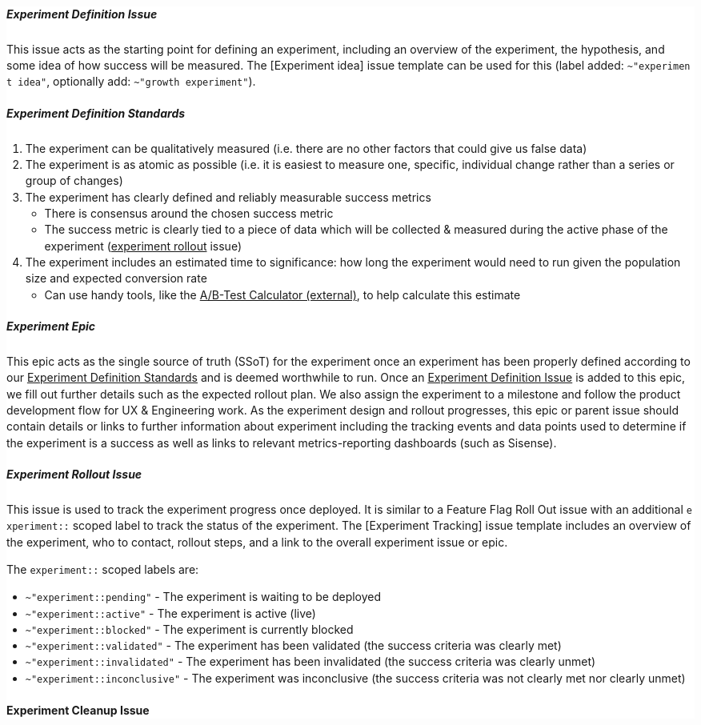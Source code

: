 ##### Experiment Definition Issue

This issue acts as the starting point for defining an experiment, including an overview of the experiment, the hypothesis, and some idea of how success will be measured. The [Experiment idea] issue template can be used for this (label added: `~"experiment idea"`, optionally add: `~"growth experiment"`).

##### Experiment Definition Standards

1. The experiment can be qualitatively measured (i.e. there are no other factors that could give us false data)
1. The experiment is as atomic as possible (i.e. it is easiest to measure one, specific, individual change rather than a series or group of changes)
1. The experiment has clearly defined and reliably measurable success metrics
    * There is consensus around the chosen success metric
    * The success metric is clearly tied to a piece of data which will be collected & measured during the active phase of the experiment ([experiment rollout](#experiment-rollout-issue) issue)
1. The experiment includes an estimated time to significance: how long the experiment would need to run given the population size and expected conversion rate
    * Can use handy tools, like the [A/B-Test Calculator (external)](https://cxl.com/ab-test-calculator/), to help calculate this estimate

##### Experiment Epic

This epic acts as the single source of truth (SSoT) for the experiment once an experiment has been properly defined according to our [Experiment Definition Standards](#experiment-definition-standards) and is deemed worthwhile to run. Once an [Experiment Definition Issue](#experiment-definition-issue) is added to this epic, we fill out further details such as the expected rollout plan. We also assign the experiment to a milestone and follow the product development flow for UX & Engineering work. As the experiment design and rollout progresses, this epic or parent issue should contain details or links to further information about experiment including the tracking events and data points used to determine if the experiment is a success as well as links to relevant metrics-reporting dashboards (such as Sisense).

##### Experiment Rollout Issue

This issue is used to track the experiment progress once deployed. It is similar to a Feature Flag Roll Out issue with an additional `experiment::` scoped label to track the status of the experiment. The [Experiment Tracking] issue template includes an overview of the experiment, who to contact, rollout steps, and a link to the overall experiment issue or epic.

The `experiment::` scoped labels are:

* `~"experiment::pending"` - The experiment is waiting to be deployed
* `~"experiment::active"` - The experiment is active (live)
* `~"experiment::blocked"` - The experiment is currently blocked
* `~"experiment::validated"` - The experiment has been validated (the success criteria was clearly met)
* `~"experiment::invalidated"` - The experiment has been invalidated (the success criteria was clearly unmet)
* `~"experiment::inconclusive"` - The experiment was inconclusive (the success criteria was not clearly met nor clearly unmet)

#### Experiment Cleanup Issue
